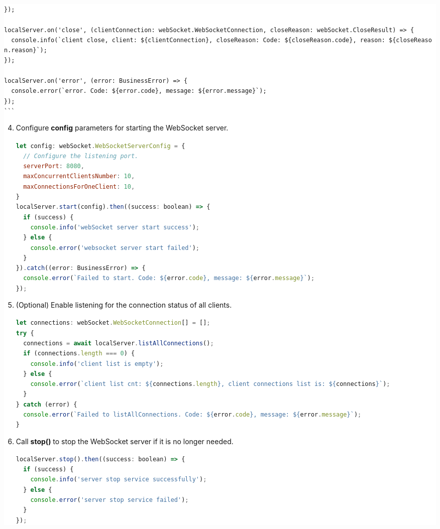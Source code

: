     });

    localServer.on('close', (clientConnection: webSocket.WebSocketConnection, closeReason: webSocket.CloseResult) => {
      console.info(`client close, client: ${clientConnection}, closeReason: Code: ${closeReason.code}, reason: ${closeReason.reason}`);
    });

    localServer.on('error', (error: BusinessError) => {
      console.error(`error. Code: ${error.code}, message: ${error.message}`);
    });
    ```

4. Configure **config** parameters for starting the WebSocket server.

    ```js
    let config: webSocket.WebSocketServerConfig = {
      // Configure the listening port.
      serverPort: 8080,
      maxConcurrentClientsNumber: 10,
      maxConnectionsForOneClient: 10,
    }
    localServer.start(config).then((success: boolean) => {
      if (success) {
        console.info('webSocket server start success');
      } else {
        console.error('websocket server start failed');
      }
    }).catch((error: BusinessError) => {
      console.error(`Failed to start. Code: ${error.code}, message: ${error.message}`);
    });
    ```

5. (Optional) Enable listening for the connection status of all clients.

    ```js
    let connections: webSocket.WebSocketConnection[] = [];
    try {
      connections = await localServer.listAllConnections();
      if (connections.length === 0) {
        console.info('client list is empty');
      } else {
        console.error(`client list cnt: ${connections.length}, client connections list is: ${connections}`);
      }
    } catch (error) {
      console.error(`Failed to listAllConnections. Code: ${error.code}, message: ${error.message}`);
    }
    ```

6. Call **stop()** to stop the WebSocket server if it is no longer needed.

    ```js
    localServer.stop().then((success: boolean) => {
      if (success) {
        console.info('server stop service successfully');
      } else {
        console.error('server stop service failed');
      }
    });
    ```
